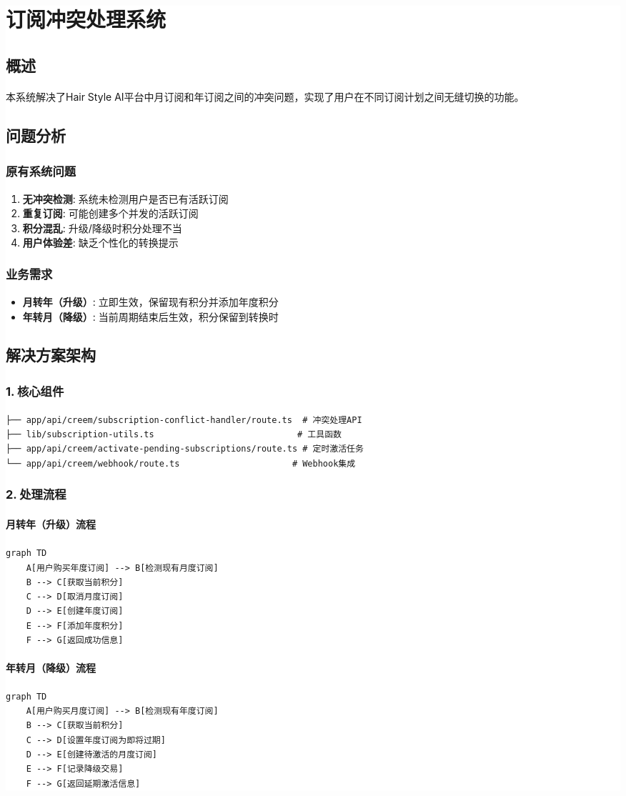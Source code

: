 # 订阅冲突处理系统

## 概述

本系统解决了Hair Style AI平台中月订阅和年订阅之间的冲突问题，实现了用户在不同订阅计划之间无缝切换的功能。

## 问题分析

### 原有系统问题
1. **无冲突检测**: 系统未检测用户是否已有活跃订阅
2. **重复订阅**: 可能创建多个并发的活跃订阅
3. **积分混乱**: 升级/降级时积分处理不当
4. **用户体验差**: 缺乏个性化的转换提示

### 业务需求
- **月转年（升级）**: 立即生效，保留现有积分并添加年度积分
- **年转月（降级）**: 当前周期结束后生效，积分保留到转换时

## 解决方案架构

### 1. 核心组件

```
├── app/api/creem/subscription-conflict-handler/route.ts  # 冲突处理API
├── lib/subscription-utils.ts                            # 工具函数
├── app/api/creem/activate-pending-subscriptions/route.ts # 定时激活任务
└── app/api/creem/webhook/route.ts                      # Webhook集成
```

### 2. 处理流程

#### 月转年（升级）流程
```mermaid
graph TD
    A[用户购买年度订阅] --> B[检测现有月度订阅]
    B --> C[获取当前积分]
    C --> D[取消月度订阅]
    D --> E[创建年度订阅]
    E --> F[添加年度积分]
    F --> G[返回成功信息]
```

#### 年转月（降级）流程
```mermaid
graph TD
    A[用户购买月度订阅] --> B[检测现有年度订阅]
    B --> C[获取当前积分]
    C --> D[设置年度订阅为即将过期]
    D --> E[创建待激活的月度订阅]
    E --> F[记录降级交易]
    F --> G[返回延期激活信息]
```

